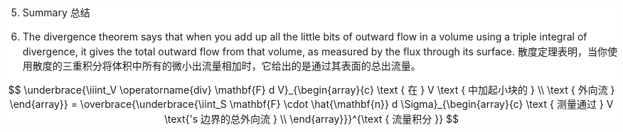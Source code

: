 5.  Summary
 总结

1. The divergence theorem says that when you add up all the little bits of outward flow in a volume using a triple integral of divergence, it gives the total outward flow from that volume, as measured by the flux through its surface.
   散度定理表明，当你使用散度的三重积分将体积中所有的微小出流量相加时，它给出的是通过其表面的总出流量。

$$
\underbrace{\iiint_V \operatorname{div} \mathbf{F} d V}_{\begin{array}{c}
\text { 在 } V \text { 中加起小块的 } \\
\text { 外向流 }
\end{array}} = \overbrace{\underbrace{\iint_S \mathbf{F} \cdot \hat{\mathbf{n}} d \Sigma}_{\begin{array}{c}
\text { 测量通过 } V \text{'s 边界的总外向流 } \\
\end{array}}}^{\text { 流量积分 }}
$$




